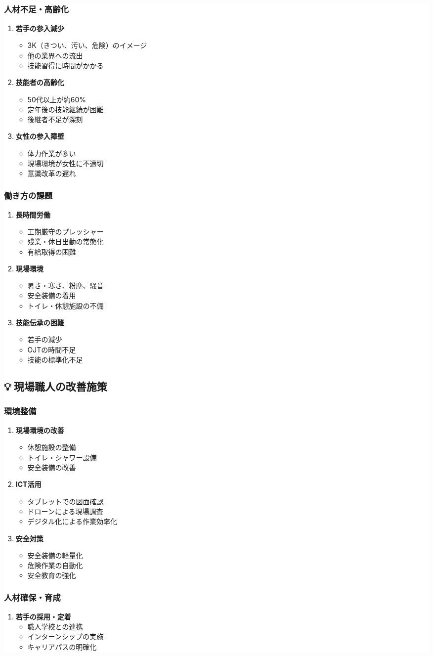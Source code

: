### 人材不足・高齢化
1. **若手の参入減少**
   - 3K（きつい、汚い、危険）のイメージ
   - 他の業界への流出
   - 技能習得に時間がかかる

2. **技能者の高齢化**
   - 50代以上が約60%
   - 定年後の技能継続が困難
   - 後継者不足が深刻

3. **女性の参入障壁**
   - 体力作業が多い
   - 現場環境が女性に不適切
   - 意識改革の遅れ

### 働き方の課題
1. **長時間労働**
   - 工期厳守のプレッシャー
   - 残業・休日出勤の常態化
   - 有給取得の困難

2. **現場環境**
   - 暑さ・寒さ、粉塵、騒音
   - 安全装備の着用
   - トイレ・休憩施設の不備

3. **技能伝承の困難**
   - 若手の減少
   - OJTの時間不足
   - 技能の標準化不足

## 💡 現場職人の改善施策

### 環境整備
1. **現場環境の改善**
   - 休憩施設の整備
   - トイレ・シャワー設備
   - 安全装備の改善

2. **ICT活用**
   - タブレットでの図面確認
   - ドローンによる現場調査
   - デジタル化による作業効率化

3. **安全対策**
   - 安全装備の軽量化
   - 危険作業の自動化
   - 安全教育の強化

### 人材確保・育成
1. **若手の採用・定着**
   - 職人学校との連携
   - インターンシップの実施
   - キャリアパスの明確化
